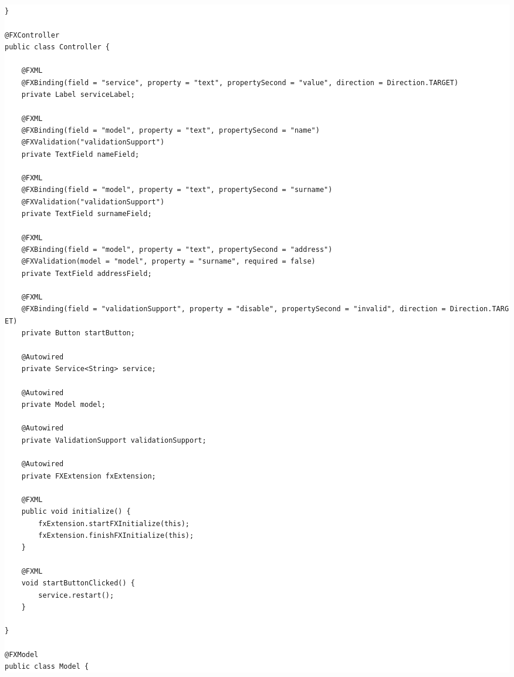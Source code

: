     }

    @FXController
    public class Controller {

        @FXML
        @FXBinding(field = "service", property = "text", propertySecond = "value", direction = Direction.TARGET)
        private Label serviceLabel;

        @FXML
        @FXBinding(field = "model", property = "text", propertySecond = "name")
        @FXValidation("validationSupport")
        private TextField nameField;

        @FXML
        @FXBinding(field = "model", property = "text", propertySecond = "surname")
        @FXValidation("validationSupport")
        private TextField surnameField;

        @FXML
        @FXBinding(field = "model", property = "text", propertySecond = "address")
        @FXValidation(model = "model", property = "surname", required = false)
        private TextField addressField;

        @FXML
        @FXBinding(field = "validationSupport", property = "disable", propertySecond = "invalid", direction = Direction.TARGET)
        private Button startButton;

        @Autowired
        private Service<String> service;

        @Autowired
        private Model model;

        @Autowired
        private ValidationSupport validationSupport;

        @Autowired
        private FXExtension fxExtension;

        @FXML
        public void initialize() {
            fxExtension.startFXInitialize(this);
            fxExtension.finishFXInitialize(this);
        }

        @FXML
        void startButtonClicked() {
            service.restart();
        }

    }

    @FXModel
    public class Model {
